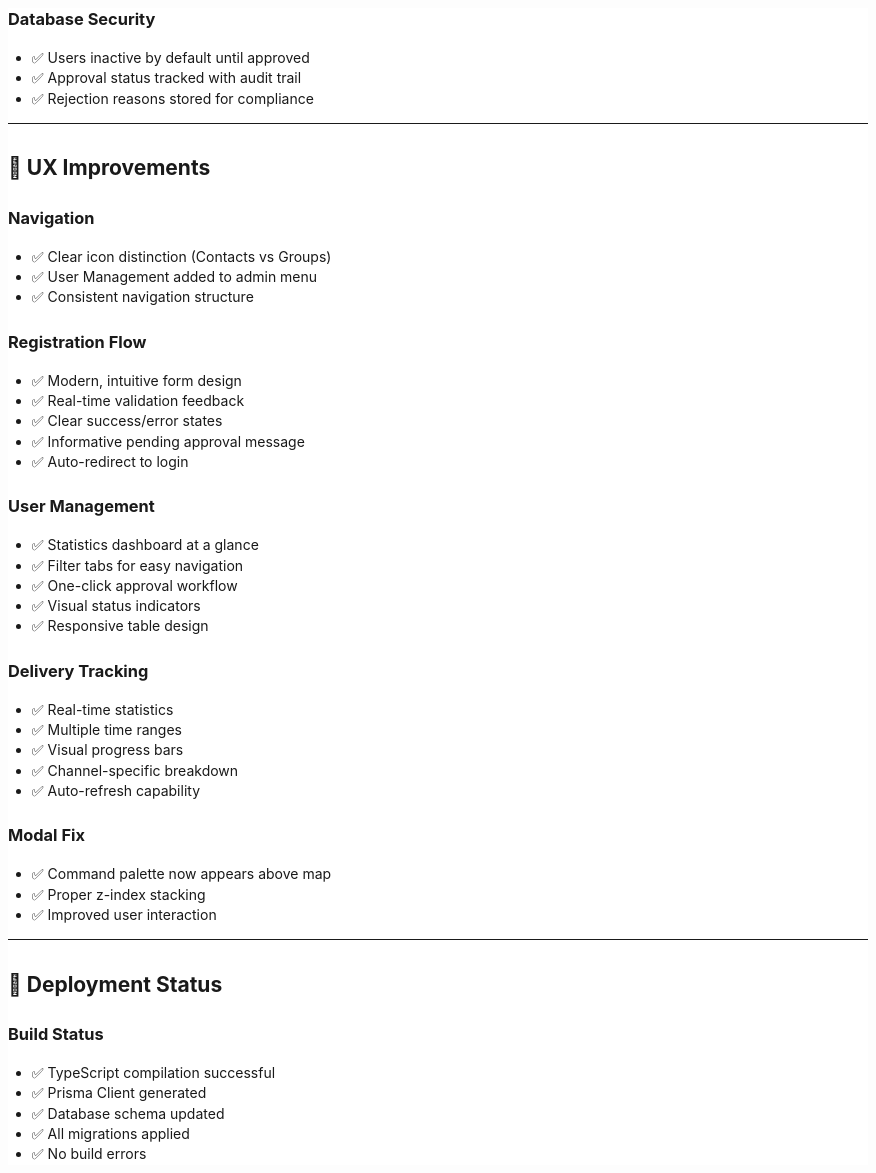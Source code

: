 ### Database Security
- ✅ Users inactive by default until approved
- ✅ Approval status tracked with audit trail
- ✅ Rejection reasons stored for compliance

---

## 🎨 UX Improvements

### Navigation
- ✅ Clear icon distinction (Contacts vs Groups)
- ✅ User Management added to admin menu
- ✅ Consistent navigation structure

### Registration Flow
- ✅ Modern, intuitive form design
- ✅ Real-time validation feedback
- ✅ Clear success/error states
- ✅ Informative pending approval message
- ✅ Auto-redirect to login

### User Management
- ✅ Statistics dashboard at a glance
- ✅ Filter tabs for easy navigation
- ✅ One-click approval workflow
- ✅ Visual status indicators
- ✅ Responsive table design

### Delivery Tracking
- ✅ Real-time statistics
- ✅ Multiple time ranges
- ✅ Visual progress bars
- ✅ Channel-specific breakdown
- ✅ Auto-refresh capability

### Modal Fix
- ✅ Command palette now appears above map
- ✅ Proper z-index stacking
- ✅ Improved user interaction

---

## 🚀 Deployment Status

### Build Status
- ✅ TypeScript compilation successful
- ✅ Prisma Client generated
- ✅ Database schema updated
- ✅ All migrations applied
- ✅ No build errors
